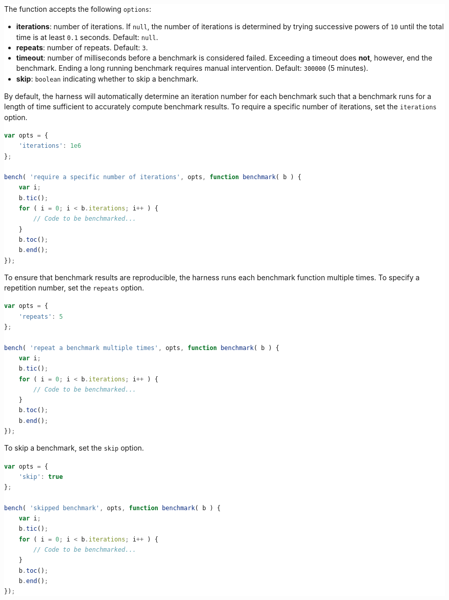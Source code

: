 The function accepts the following `options`:

* __iterations__: number of iterations. If `null`, the number of iterations is determined by trying successive powers of `10` until the total time is at least `0.1` seconds. Default: `null`.
* __repeats__: number of repeats. Default: `3`.
* __timeout__: number of milliseconds before a benchmark is considered failed. Exceeding a timeout does __not__, however, end the benchmark. Ending a long running benchmark requires manual intervention. Default: `300000` (5 minutes).
* __skip__: `boolean` indicating whether to skip a benchmark.

By default, the harness will automatically determine an iteration number for each benchmark such that a benchmark runs for a length of time sufficient to accurately compute benchmark results. To require a specific number of iterations, set the `iterations` option.

``` javascript
var opts = {
    'iterations': 1e6
};

bench( 'require a specific number of iterations', opts, function benchmark( b ) {
    var i;
    b.tic();
    for ( i = 0; i < b.iterations; i++ ) {
        // Code to be benchmarked...
    }
    b.toc();
    b.end();
});
```

To ensure that benchmark results are reproducible, the harness runs each benchmark function multiple times. To specify a repetition number, set the `repeats` option.

``` javascript
var opts = {
    'repeats': 5
};

bench( 'repeat a benchmark multiple times', opts, function benchmark( b ) {
    var i;
    b.tic();
    for ( i = 0; i < b.iterations; i++ ) {
        // Code to be benchmarked...
    }
    b.toc();
    b.end();
});
```

To skip a benchmark, set the `skip` option.

``` javascript
var opts = {
    'skip': true
};

bench( 'skipped benchmark', opts, function benchmark( b ) {
    var i;
    b.tic();
    for ( i = 0; i < b.iterations; i++ ) {
        // Code to be benchmarked...
    }
    b.toc();
    b.end();
});
```
